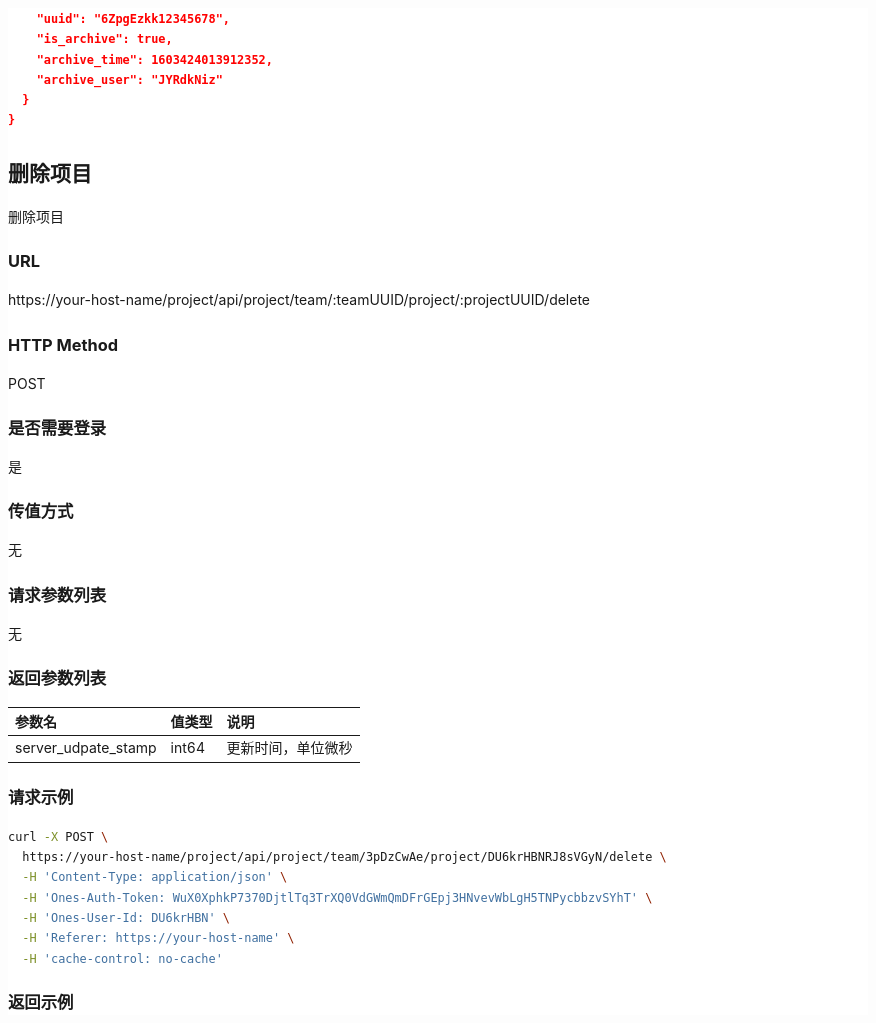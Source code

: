 ```json
    "uuid": "6ZpgEzkk12345678",
    "is_archive": true,
    "archive_time": 1603424013912352,
    "archive_user": "JYRdkNiz"
  }
}
```

## 删除项目

删除项目

### URL

https://your-host-name/project/api/project/team/:teamUUID/project/:projectUUID/delete

### HTTP Method

POST

### 是否需要登录

是

### 传值方式

无

### 请求参数列表

无

### 返回参数列表

| 参数名              | 值类型 | 说明               |
| :------------------ | :----- | :----------------- |
| server_udpate_stamp | int64  | 更新时间，单位微秒 |

### 请求示例

```bash
curl -X POST \
  https://your-host-name/project/api/project/team/3pDzCwAe/project/DU6krHBNRJ8sVGyN/delete \
  -H 'Content-Type: application/json' \
  -H 'Ones-Auth-Token: WuX0XphkP7370DjtlTq3TrXQ0VdGWmQmDFrGEpj3HNvevWbLgH5TNPycbbzvSYhT' \
  -H 'Ones-User-Id: DU6krHBN' \
  -H 'Referer: https://your-host-name' \
  -H 'cache-control: no-cache'
```

### 返回示例
